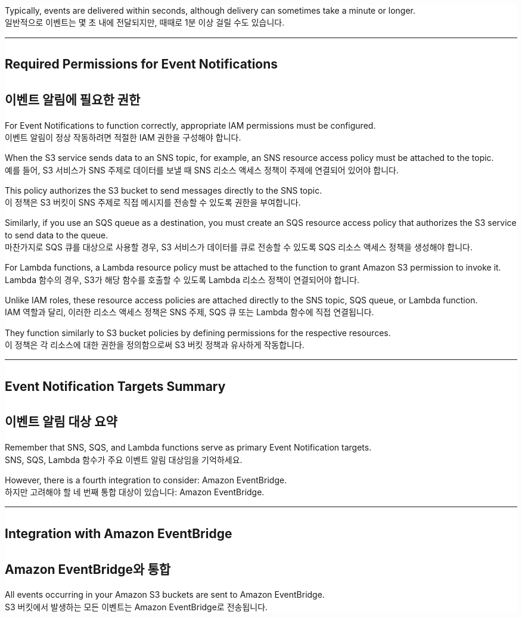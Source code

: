 Typically, events are delivered within seconds, although delivery can sometimes take a minute or longer.  
일반적으로 이벤트는 몇 초 내에 전달되지만, 때때로 1분 이상 걸릴 수도 있습니다.  

---

## Required Permissions for Event Notifications  
## 이벤트 알림에 필요한 권한  

For Event Notifications to function correctly, appropriate IAM permissions must be configured.  
이벤트 알림이 정상 작동하려면 적절한 IAM 권한을 구성해야 합니다.  

When the S3 service sends data to an SNS topic, for example, an SNS resource access policy must be attached to the topic.  
예를 들어, S3 서비스가 SNS 주제로 데이터를 보낼 때 SNS 리소스 액세스 정책이 주제에 연결되어 있어야 합니다.  

This policy authorizes the S3 bucket to send messages directly to the SNS topic.  
이 정책은 S3 버킷이 SNS 주제로 직접 메시지를 전송할 수 있도록 권한을 부여합니다.  

Similarly, if you use an SQS queue as a destination, you must create an SQS resource access policy that authorizes the S3 service to send data to the queue.  
마찬가지로 SQS 큐를 대상으로 사용할 경우, S3 서비스가 데이터를 큐로 전송할 수 있도록 SQS 리소스 액세스 정책을 생성해야 합니다.  

For Lambda functions, a Lambda resource policy must be attached to the function to grant Amazon S3 permission to invoke it.  
Lambda 함수의 경우, S3가 해당 함수를 호출할 수 있도록 Lambda 리소스 정책이 연결되어야 합니다.  

Unlike IAM roles, these resource access policies are attached directly to the SNS topic, SQS queue, or Lambda function.  
IAM 역할과 달리, 이러한 리소스 액세스 정책은 SNS 주제, SQS 큐 또는 Lambda 함수에 직접 연결됩니다.  

They function similarly to S3 bucket policies by defining permissions for the respective resources.  
이 정책은 각 리소스에 대한 권한을 정의함으로써 S3 버킷 정책과 유사하게 작동합니다.  

---

## Event Notification Targets Summary  
## 이벤트 알림 대상 요약  

Remember that SNS, SQS, and Lambda functions serve as primary Event Notification targets.  
SNS, SQS, Lambda 함수가 주요 이벤트 알림 대상임을 기억하세요.  

However, there is a fourth integration to consider: Amazon EventBridge.  
하지만 고려해야 할 네 번째 통합 대상이 있습니다: Amazon EventBridge.  

---

## Integration with Amazon EventBridge  
## Amazon EventBridge와 통합  

All events occurring in your Amazon S3 buckets are sent to Amazon EventBridge.  
S3 버킷에서 발생하는 모든 이벤트는 Amazon EventBridge로 전송됩니다.  
